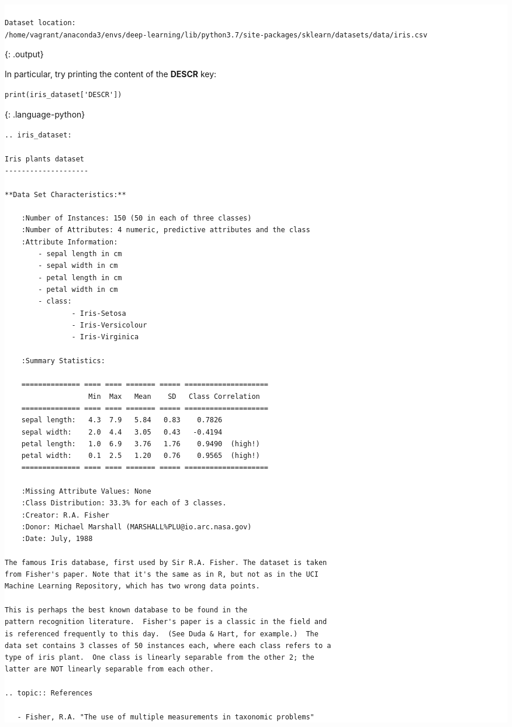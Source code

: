~~~

Dataset location:
/home/vagrant/anaconda3/envs/deep-learning/lib/python3.7/site-packages/sklearn/datasets/data/iris.csv
~~~
{: .output}

In particular, try printing the content of the **DESCR** key:
~~~
print(iris_dataset['DESCR'])
~~~
{: .language-python}

~~~
.. iris_dataset:

Iris plants dataset
--------------------

**Data Set Characteristics:**

    :Number of Instances: 150 (50 in each of three classes)
    :Number of Attributes: 4 numeric, predictive attributes and the class
    :Attribute Information:
        - sepal length in cm
        - sepal width in cm
        - petal length in cm
        - petal width in cm
        - class:
                - Iris-Setosa
                - Iris-Versicolour
                - Iris-Virginica
                
    :Summary Statistics:

    ============== ==== ==== ======= ===== ====================
                    Min  Max   Mean    SD   Class Correlation
    ============== ==== ==== ======= ===== ====================
    sepal length:   4.3  7.9   5.84   0.83    0.7826
    sepal width:    2.0  4.4   3.05   0.43   -0.4194
    petal length:   1.0  6.9   3.76   1.76    0.9490  (high!)
    petal width:    0.1  2.5   1.20   0.76    0.9565  (high!)
    ============== ==== ==== ======= ===== ====================

    :Missing Attribute Values: None
    :Class Distribution: 33.3% for each of 3 classes.
    :Creator: R.A. Fisher
    :Donor: Michael Marshall (MARSHALL%PLU@io.arc.nasa.gov)
    :Date: July, 1988

The famous Iris database, first used by Sir R.A. Fisher. The dataset is taken
from Fisher's paper. Note that it's the same as in R, but not as in the UCI
Machine Learning Repository, which has two wrong data points.

This is perhaps the best known database to be found in the
pattern recognition literature.  Fisher's paper is a classic in the field and
is referenced frequently to this day.  (See Duda & Hart, for example.)  The
data set contains 3 classes of 50 instances each, where each class refers to a
type of iris plant.  One class is linearly separable from the other 2; the
latter are NOT linearly separable from each other.

.. topic:: References

   - Fisher, R.A. "The use of multiple measurements in taxonomic problems"
~~~